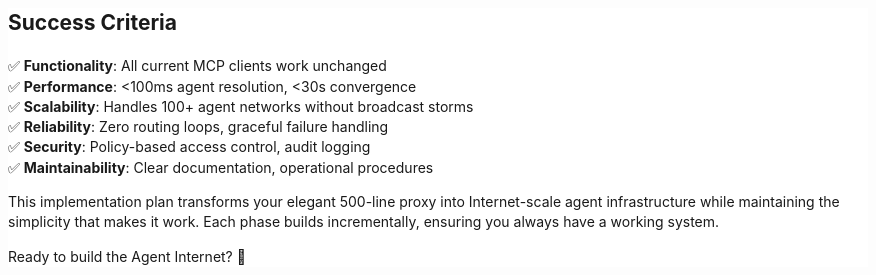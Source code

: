 ## Success Criteria

✅ **Functionality**: All current MCP clients work unchanged  
✅ **Performance**: <100ms agent resolution, <30s convergence  
✅ **Scalability**: Handles 100+ agent networks without broadcast storms  
✅ **Reliability**: Zero routing loops, graceful failure handling  
✅ **Security**: Policy-based access control, audit logging  
✅ **Maintainability**: Clear documentation, operational procedures

This implementation plan transforms your elegant 500-line proxy into Internet-scale agent infrastructure while maintaining the simplicity that makes it work. Each phase builds incrementally, ensuring you always have a working system.

Ready to build the Agent Internet? 🚀
